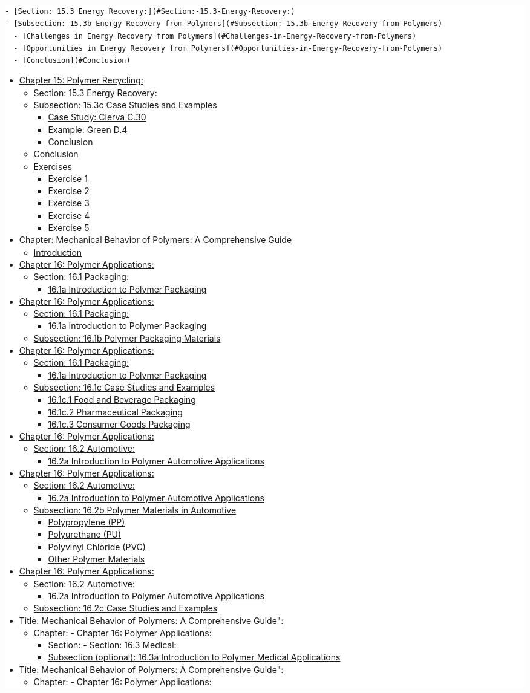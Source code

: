     - [Section: 15.3 Energy Recovery:](#Section:-15.3-Energy-Recovery:)
    - [Subsection: 15.3b Energy Recovery from Polymers](#Subsection:-15.3b-Energy-Recovery-from-Polymers)
      - [Challenges in Energy Recovery from Polymers](#Challenges-in-Energy-Recovery-from-Polymers)
      - [Opportunities in Energy Recovery from Polymers](#Opportunities-in-Energy-Recovery-from-Polymers)
      - [Conclusion](#Conclusion)
  - [Chapter 15: Polymer Recycling:](#Chapter-15:-Polymer-Recycling:)
    - [Section: 15.3 Energy Recovery:](#Section:-15.3-Energy-Recovery:)
    - [Subsection: 15.3c Case Studies and Examples](#Subsection:-15.3c-Case-Studies-and-Examples)
      - [Case Study: Cierva C.30](#Case-Study:-Cierva-C.30)
      - [Example: Green D.4](#Example:-Green-D.4)
      - [Conclusion](#Conclusion)
    - [Conclusion](#Conclusion)
    - [Exercises](#Exercises)
      - [Exercise 1](#Exercise-1)
      - [Exercise 2](#Exercise-2)
      - [Exercise 3](#Exercise-3)
      - [Exercise 4](#Exercise-4)
      - [Exercise 5](#Exercise-5)
  - [Chapter: Mechanical Behavior of Polymers: A Comprehensive Guide](#Chapter:-Mechanical-Behavior-of-Polymers:-A-Comprehensive-Guide)
    - [Introduction](#Introduction)
  - [Chapter 16: Polymer Applications:](#Chapter-16:-Polymer-Applications:)
    - [Section: 16.1 Packaging:](#Section:-16.1-Packaging:)
      - [16.1a Introduction to Polymer Packaging](#16.1a-Introduction-to-Polymer-Packaging)
  - [Chapter 16: Polymer Applications:](#Chapter-16:-Polymer-Applications:)
    - [Section: 16.1 Packaging:](#Section:-16.1-Packaging:)
      - [16.1a Introduction to Polymer Packaging](#16.1a-Introduction-to-Polymer-Packaging)
    - [Subsection: 16.1b Polymer Packaging Materials](#Subsection:-16.1b-Polymer-Packaging-Materials)
  - [Chapter 16: Polymer Applications:](#Chapter-16:-Polymer-Applications:)
    - [Section: 16.1 Packaging:](#Section:-16.1-Packaging:)
      - [16.1a Introduction to Polymer Packaging](#16.1a-Introduction-to-Polymer-Packaging)
    - [Subsection: 16.1c Case Studies and Examples](#Subsection:-16.1c-Case-Studies-and-Examples)
      - [16.1c.1 Food and Beverage Packaging](#16.1c.1-Food-and-Beverage-Packaging)
      - [16.1c.2 Pharmaceutical Packaging](#16.1c.2-Pharmaceutical-Packaging)
      - [16.1c.3 Consumer Goods Packaging](#16.1c.3-Consumer-Goods-Packaging)
  - [Chapter 16: Polymer Applications:](#Chapter-16:-Polymer-Applications:)
    - [Section: 16.2 Automotive:](#Section:-16.2-Automotive:)
      - [16.2a Introduction to Polymer Automotive Applications](#16.2a-Introduction-to-Polymer-Automotive-Applications)
  - [Chapter 16: Polymer Applications:](#Chapter-16:-Polymer-Applications:)
    - [Section: 16.2 Automotive:](#Section:-16.2-Automotive:)
      - [16.2a Introduction to Polymer Automotive Applications](#16.2a-Introduction-to-Polymer-Automotive-Applications)
    - [Subsection: 16.2b Polymer Materials in Automotive](#Subsection:-16.2b-Polymer-Materials-in-Automotive)
      - [Polypropylene (PP)](#Polypropylene-(PP))
      - [Polyurethane (PU)](#Polyurethane-(PU))
      - [Polyvinyl Chloride (PVC)](#Polyvinyl-Chloride-(PVC))
      - [Other Polymer Materials](#Other-Polymer-Materials)
  - [Chapter 16: Polymer Applications:](#Chapter-16:-Polymer-Applications:)
    - [Section: 16.2 Automotive:](#Section:-16.2-Automotive:)
      - [16.2a Introduction to Polymer Automotive Applications](#16.2a-Introduction-to-Polymer-Automotive-Applications)
    - [Subsection: 16.2c Case Studies and Examples](#Subsection:-16.2c-Case-Studies-and-Examples)
- [Title: Mechanical Behavior of Polymers: A Comprehensive Guide":](#Title:-Mechanical-Behavior-of-Polymers:-A-Comprehensive-Guide":)
  - [Chapter: - Chapter 16: Polymer Applications:](#Chapter:---Chapter-16:-Polymer-Applications:)
    - [Section: - Section: 16.3 Medical:](#Section:---Section:-16.3-Medical:)
    - [Subsection (optional): 16.3a Introduction to Polymer Medical Applications](#Subsection-(optional):-16.3a-Introduction-to-Polymer-Medical-Applications)
- [Title: Mechanical Behavior of Polymers: A Comprehensive Guide":](#Title:-Mechanical-Behavior-of-Polymers:-A-Comprehensive-Guide":)
  - [Chapter: - Chapter 16: Polymer Applications:](#Chapter:---Chapter-16:-Polymer-Applications:)